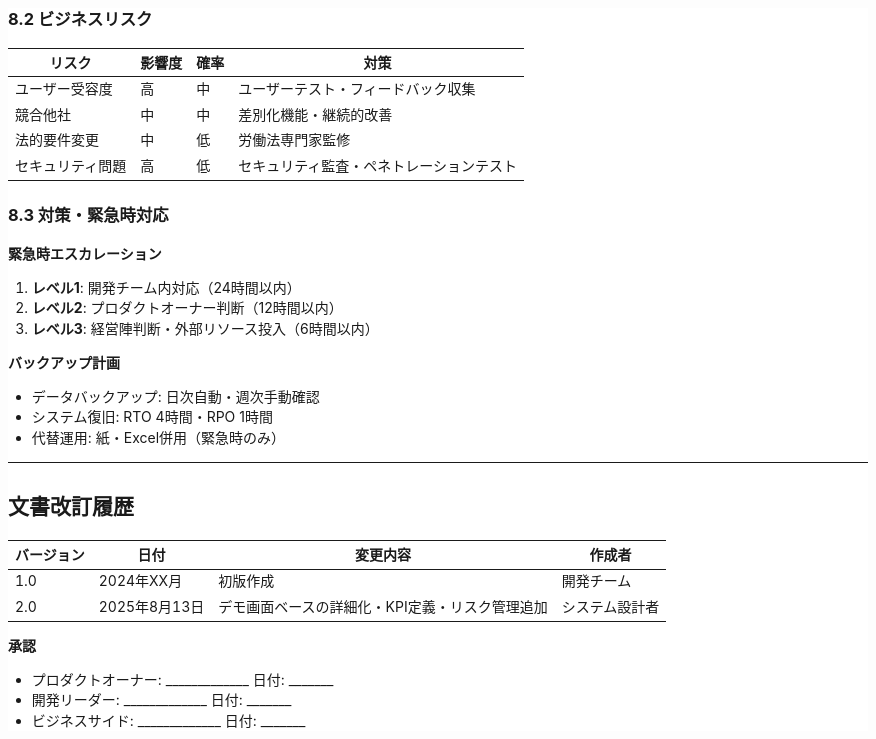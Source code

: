 ### 8.2 ビジネスリスク
| リスク | 影響度 | 確率 | 対策 |
|--------|--------|------|------|
| ユーザー受容度 | 高 | 中 | ユーザーテスト・フィードバック収集 |
| 競合他社 | 中 | 中 | 差別化機能・継続的改善 |
| 法的要件変更 | 中 | 低 | 労働法専門家監修 |
| セキュリティ問題 | 高 | 低 | セキュリティ監査・ペネトレーションテスト |

### 8.3 対策・緊急時対応
**緊急時エスカレーション**
1. **レベル1**: 開発チーム内対応（24時間以内）
2. **レベル2**: プロダクトオーナー判断（12時間以内）
3. **レベル3**: 経営陣判断・外部リソース投入（6時間以内）

**バックアップ計画**
- データバックアップ: 日次自動・週次手動確認
- システム復旧: RTO 4時間・RPO 1時間
- 代替運用: 紙・Excel併用（緊急時のみ）

---

## 文書改訂履歴

| バージョン | 日付 | 変更内容 | 作成者 |
|-----------|------|---------|--------|
| 1.0 | 2024年XX月 | 初版作成 | 開発チーム |
| 2.0 | 2025年8月13日 | デモ画面ベースの詳細化・KPI定義・リスク管理追加 | システム設計者 |

**承認**
- プロダクトオーナー: _____________ 日付: _______
- 開発リーダー: _____________ 日付: _______
- ビジネスサイド: _____________ 日付: _______